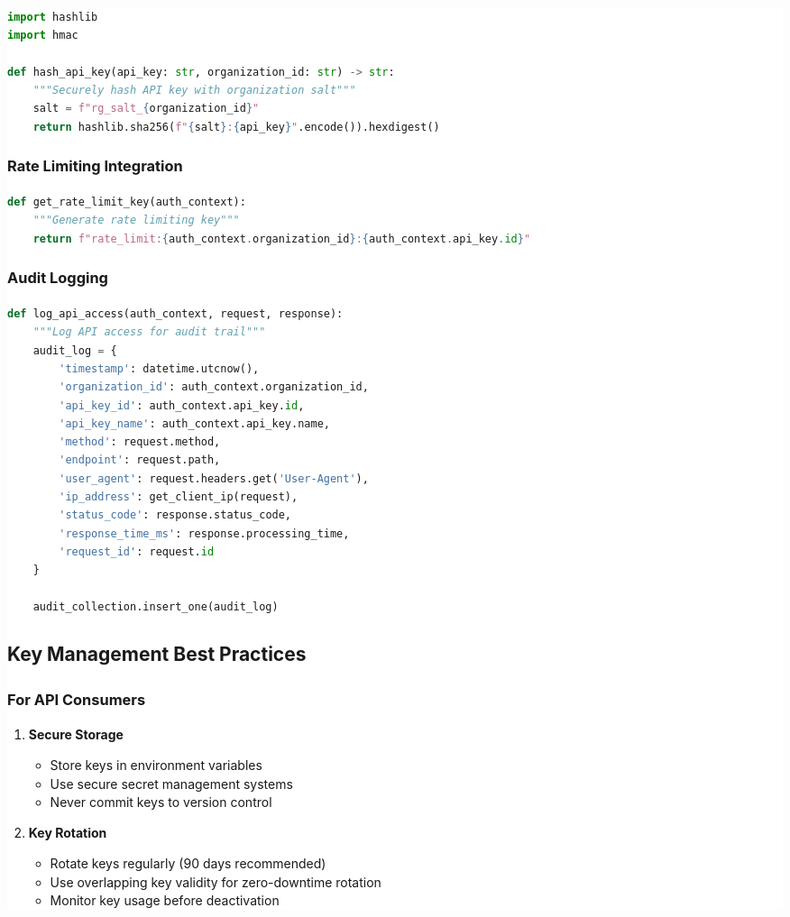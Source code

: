 ```python
import hashlib
import hmac

def hash_api_key(api_key: str, organization_id: str) -> str:
    """Securely hash API key with organization salt"""
    salt = f"rg_salt_{organization_id}"
    return hashlib.sha256(f"{salt}:{api_key}".encode()).hexdigest()
```

### Rate Limiting Integration

```python
def get_rate_limit_key(auth_context):
    """Generate rate limiting key"""
    return f"rate_limit:{auth_context.organization_id}:{auth_context.api_key.id}"
```

### Audit Logging

```python
def log_api_access(auth_context, request, response):
    """Log API access for audit trail"""
    audit_log = {
        'timestamp': datetime.utcnow(),
        'organization_id': auth_context.organization_id,
        'api_key_id': auth_context.api_key.id,
        'api_key_name': auth_context.api_key.name,
        'method': request.method,
        'endpoint': request.path,
        'user_agent': request.headers.get('User-Agent'),
        'ip_address': get_client_ip(request),
        'status_code': response.status_code,
        'response_time_ms': response.processing_time,
        'request_id': request.id
    }
    
    audit_collection.insert_one(audit_log)
```

## Key Management Best Practices

### For API Consumers

1. **Secure Storage**
   - Store keys in environment variables
   - Use secure secret management systems
   - Never commit keys to version control

2. **Key Rotation**
   - Rotate keys regularly (90 days recommended)
   - Use overlapping key validity for zero-downtime rotation
   - Monitor key usage before deactivation
